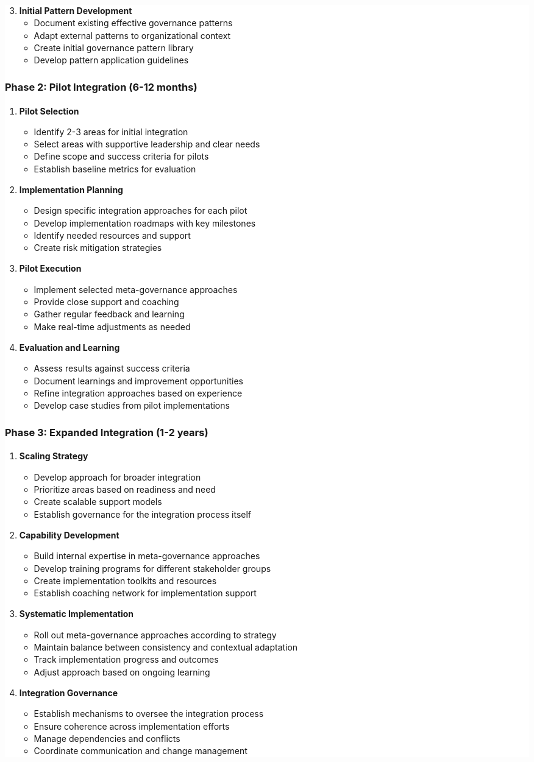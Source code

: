 3. **Initial Pattern Development**
   - Document existing effective governance patterns
   - Adapt external patterns to organizational context
   - Create initial governance pattern library
   - Develop pattern application guidelines

### Phase 2: Pilot Integration (6-12 months)

1. **Pilot Selection**
   - Identify 2-3 areas for initial integration
   - Select areas with supportive leadership and clear needs
   - Define scope and success criteria for pilots
   - Establish baseline metrics for evaluation

2. **Implementation Planning**
   - Design specific integration approaches for each pilot
   - Develop implementation roadmaps with key milestones
   - Identify needed resources and support
   - Create risk mitigation strategies

3. **Pilot Execution**
   - Implement selected meta-governance approaches
   - Provide close support and coaching
   - Gather regular feedback and learning
   - Make real-time adjustments as needed

4. **Evaluation and Learning**
   - Assess results against success criteria
   - Document learnings and improvement opportunities
   - Refine integration approaches based on experience
   - Develop case studies from pilot implementations

### Phase 3: Expanded Integration (1-2 years)

1. **Scaling Strategy**
   - Develop approach for broader integration
   - Prioritize areas based on readiness and need
   - Create scalable support models
   - Establish governance for the integration process itself

2. **Capability Development**
   - Build internal expertise in meta-governance approaches
   - Develop training programs for different stakeholder groups
   - Create implementation toolkits and resources
   - Establish coaching network for implementation support

3. **Systematic Implementation**
   - Roll out meta-governance approaches according to strategy
   - Maintain balance between consistency and contextual adaptation
   - Track implementation progress and outcomes
   - Adjust approach based on ongoing learning

4. **Integration Governance**
   - Establish mechanisms to oversee the integration process
   - Ensure coherence across implementation efforts
   - Manage dependencies and conflicts
   - Coordinate communication and change management

